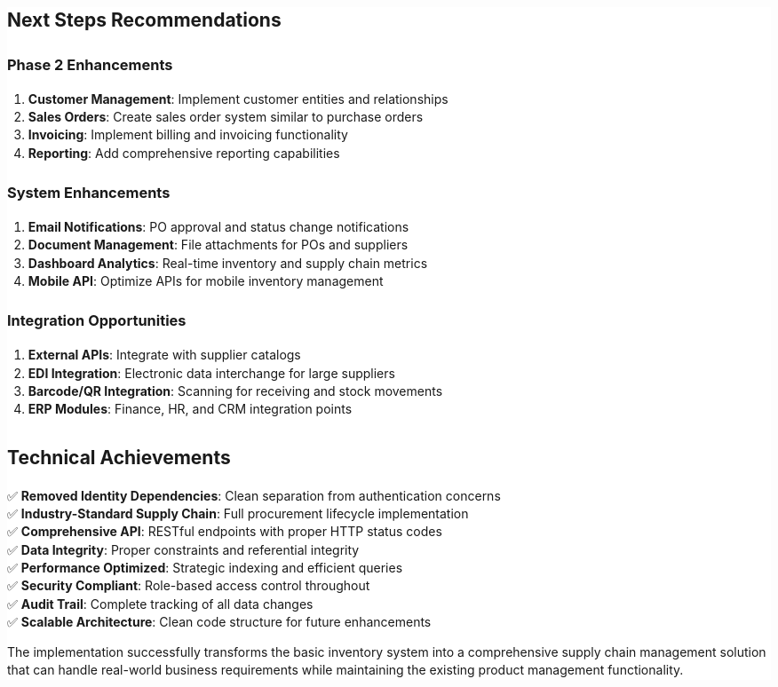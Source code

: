 ## Next Steps Recommendations

### Phase 2 Enhancements
1. **Customer Management**: Implement customer entities and relationships
2. **Sales Orders**: Create sales order system similar to purchase orders
3. **Invoicing**: Implement billing and invoicing functionality
4. **Reporting**: Add comprehensive reporting capabilities

### System Enhancements
1. **Email Notifications**: PO approval and status change notifications
2. **Document Management**: File attachments for POs and suppliers
3. **Dashboard Analytics**: Real-time inventory and supply chain metrics
4. **Mobile API**: Optimize APIs for mobile inventory management

### Integration Opportunities
1. **External APIs**: Integrate with supplier catalogs
2. **EDI Integration**: Electronic data interchange for large suppliers
3. **Barcode/QR Integration**: Scanning for receiving and stock movements
4. **ERP Modules**: Finance, HR, and CRM integration points

## Technical Achievements

✅ **Removed Identity Dependencies**: Clean separation from authentication concerns  
✅ **Industry-Standard Supply Chain**: Full procurement lifecycle implementation  
✅ **Comprehensive API**: RESTful endpoints with proper HTTP status codes  
✅ **Data Integrity**: Proper constraints and referential integrity  
✅ **Performance Optimized**: Strategic indexing and efficient queries  
✅ **Security Compliant**: Role-based access control throughout  
✅ **Audit Trail**: Complete tracking of all data changes  
✅ **Scalable Architecture**: Clean code structure for future enhancements  

The implementation successfully transforms the basic inventory system into a comprehensive supply chain management solution that can handle real-world business requirements while maintaining the existing product management functionality.
